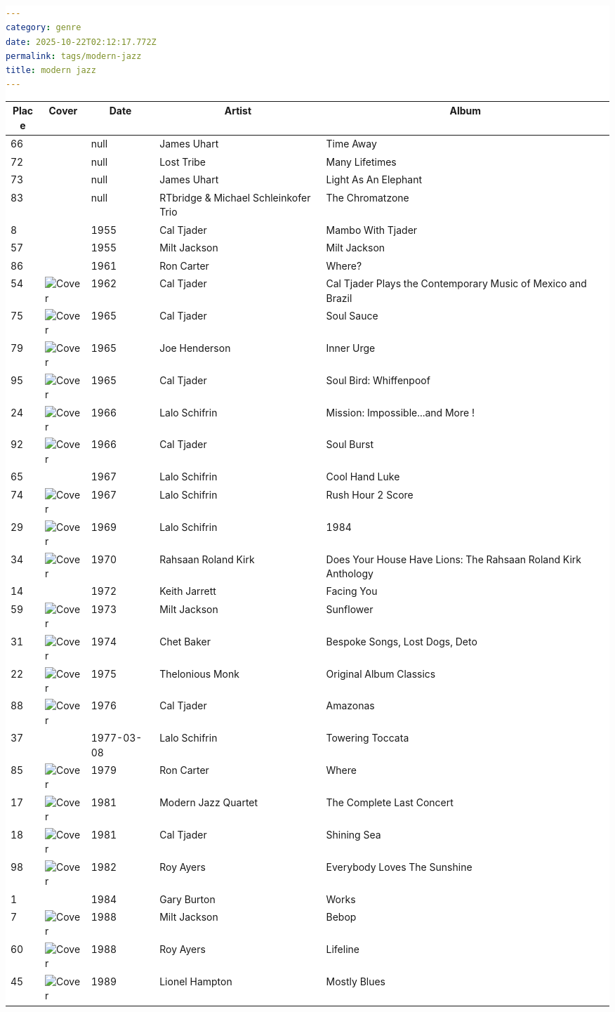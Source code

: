```yaml
---
category: genre
date: 2025-10-22T02:12:17.772Z
permalink: tags/modern-jazz
title: modern jazz
---
```


| Place | Cover | Date | Artist | Album |
|---|---|---|---|---|
| 66 |  | null | James Uhart | Time Away |
| 72 |  | null | Lost Tribe | Many Lifetimes |
| 73 |  | null | James Uhart | Light As An Elephant |
| 83 |  | null | RTbridge &amp; Michael Schleinkofer Trio | The Chromatzone |
| 8 |  | 1955 | Cal Tjader | Mambo With Tjader |
| 57 |  | 1955 | Milt Jackson | Milt Jackson |
| 86 |  | 1961 | Ron Carter | Where? |
| 54 | ![Cover](https://i.discogs.com/UOM6FrHEsYkhlYkq6JCQp-6rp2JqekemmdLiqerT63I/rs:fit/g:sm/q:40/h:150/w:150/czM6Ly9kaXNjb2dz/LWRhdGFiYXNlLWlt/YWdlcy9SLTE2NzEy/NzYtMTQ5OTAwNTc1/NS04NTAwLmpwZWc.jpeg) | 1962 | Cal Tjader | Cal Tjader Plays the Contemporary Music of Mexico and Brazil |
| 75 | ![Cover](https://i.discogs.com/yWXQVhk8Mcy-g3o_gcN13ny8bWmUDxjEfraXr619O4s/rs:fit/g:sm/q:40/h:150/w:150/czM6Ly9kaXNjb2dz/LWRhdGFiYXNlLWlt/YWdlcy9SLTU3MTEw/MS0xMzQ5MTA4MjU4/LTczNDguanBlZw.jpeg) | 1965 | Cal Tjader | Soul Sauce |
| 79 | ![Cover](https://i.discogs.com/gXNprWlDgrOI1gV3vWiUUiPueXM4ASuDbONhf9l1zBA/rs:fit/g:sm/q:40/h:150/w:150/czM6Ly9kaXNjb2dz/LWRhdGFiYXNlLWlt/YWdlcy9SLTExOTIw/NTUtMTMyNzM2NDA0/OS5qcGVn.jpeg) | 1965 | Joe Henderson | Inner Urge |
| 95 | ![Cover](https://i.discogs.com/2X2L3ohZfD0bNtCQVCdboM97YibfXDrYNevc_fXqO2E/rs:fit/g:sm/q:40/h:150/w:150/czM6Ly9kaXNjb2dz/LWRhdGFiYXNlLWlt/YWdlcy9SLTEyNTY2/NzQtMTYxMjI3ODc3/Ni01NTg0LmpwZWc.jpeg) | 1965 | Cal Tjader | Soul Bird: Whiffenpoof |
| 24 | ![Cover](https://i.discogs.com/W-h9m4VUkQD2zFaLTJMwInDcKDliE7fSjjFBsCrw0qQ/rs:fit/g:sm/q:40/h:150/w:150/czM6Ly9kaXNjb2dz/LWRhdGFiYXNlLWlt/YWdlcy9SLTYyMDY5/ODctMTQxMzcyNzQz/NC05MDAwLmpwZWc.jpeg) | 1966 | Lalo Schifrin | Mission: Impossible...and More ! |
| 92 | ![Cover](https://i.discogs.com/tSPwx3vAmwNUedLQe-9TeFnDaLdmkoLJMPdqmty6q2c/rs:fit/g:sm/q:40/h:150/w:150/czM6Ly9kaXNjb2dz/LWRhdGFiYXNlLWlt/YWdlcy9SLTQxMzAx/My0xNjUwMzYyNDk0/LTIxNjAuanBlZw.jpeg) | 1966 | Cal Tjader | Soul Burst |
| 65 |  | 1967 | Lalo Schifrin | Cool Hand Luke |
| 74 | ![Cover](https://i.discogs.com/d2aocavtgA3fX56ApZER63H9Yy53qYS7qRCC99dxR5U/rs:fit/g:sm/q:40/h:150/w:150/czM6Ly9kaXNjb2dz/LWRhdGFiYXNlLWlt/YWdlcy9SLTYzMjEy/MjktMTU0MTA4MDI5/OS03MjQzLmpwZWc.jpeg) | 1967 | Lalo Schifrin | Rush Hour 2 Score |
| 29 | ![Cover](https://i.discogs.com/7bZUIEuAZSEXN6Ndap1GD9Sk0W7d98i_YN1VBUi3aKs/rs:fit/g:sm/q:40/h:150/w:150/czM6Ly9kaXNjb2dz/LWRhdGFiYXNlLWlt/YWdlcy9SLTE0Mjg0/OS0xMzk2MTg2MDIx/LTU4ODUuanBlZw.jpeg) | 1969 | Lalo Schifrin | 1984 |
| 34 | ![Cover](https://lastfm.freetls.fastly.net/i/u/34s/fc32f4c97ee9bce1030fc8c6f6d4dc4a.png) | 1970 | Rahsaan Roland Kirk | Does Your House Have Lions: The Rahsaan Roland Kirk Anthology |
| 14 |  | 1972 | Keith Jarrett | Facing You |
| 59 | ![Cover](https://i.discogs.com/2BbjYi_uu4DVxEvPHtEFqo8sMI55m0vv2dA-F_zwqOg/rs:fit/g:sm/q:40/h:150/w:150/czM6Ly9kaXNjb2dz/LWRhdGFiYXNlLWlt/YWdlcy9SLTQ4NjA3/MC0xMzAyMTg3MDg2/LmpwZWc.jpeg) | 1973 | Milt Jackson | Sunflower |
| 31 | ![Cover](https://i.discogs.com/7pFtvI0gHmgQI4st8CTutE5ZKiOWIBUFohmkgEFTiOU/rs:fit/g:sm/q:40/h:150/w:150/czM6Ly9kaXNjb2dz/LWRhdGFiYXNlLWlt/YWdlcy9SLTkyODEy/MDYtMTQ3Nzg2ODQ3/Ny04ODY2LmpwZWc.jpeg) | 1974 | Chet Baker | Bespoke Songs, Lost Dogs, Deto |
| 22 | ![Cover](https://i.discogs.com/qYIgH-TgVucpJOaUJ7N8q4CMQGjXNm6li-IMV4aoq8g/rs:fit/g:sm/q:40/h:150/w:150/czM6Ly9kaXNjb2dz/LWRhdGFiYXNlLWlt/YWdlcy9SLTM0MDI1/NzQtMTMyOTAwNzkx/My5qcGVn.jpeg) | 1975 | Thelonious Monk | Original Album Classics |
| 88 | ![Cover](https://i.discogs.com/ECYShQck7M8y6VMWlyad1SsJjBG7o1YLzGNlcqa78yk/rs:fit/g:sm/q:40/h:150/w:150/czM6Ly9kaXNjb2dz/LWRhdGFiYXNlLWlt/YWdlcy9SLTEzMTE2/NzEtMTQxMDcwNTg0/Ny0zNzkxLmpwZWc.jpeg) | 1976 | Cal Tjader | Amazonas |
| 37 |  | 1977-03-08 | Lalo Schifrin | Towering Toccata |
| 85 | ![Cover](https://i.discogs.com/bLW4G0fk3XbGKNK0KRTWrTQ6DttayqjPDtmaNuR3R_A/rs:fit/g:sm/q:40/h:150/w:150/czM6Ly9kaXNjb2dz/LWRhdGFiYXNlLWlt/YWdlcy9SLTI1MjA3/MDctMTI4ODUzNTE0/Ny5qcGVn.jpeg) | 1979 | Ron Carter | Where |
| 17 | ![Cover](https://i.discogs.com/PrJyp-YyffvGjxqwGj9L6Xi9hJUzhKmlILhq2v3RPWg/rs:fit/g:sm/q:40/h:150/w:150/czM6Ly9kaXNjb2dz/LWRhdGFiYXNlLWlt/YWdlcy9SLTM0NjYx/NTktMTUzNDkwOTU2/NC0yOTYyLmpwZWc.jpeg) | 1981 | Modern Jazz Quartet | The Complete Last Concert |
| 18 | ![Cover](https://i.discogs.com/jtNFLhIBpYejlHMBmc3wclJYFISXEj8fhfwszWgHHbc/rs:fit/g:sm/q:40/h:150/w:150/czM6Ly9kaXNjb2dz/LWRhdGFiYXNlLWlt/YWdlcy9SLTEzMTE3/MDYtMTI1NDU2ODA0/My5qcGVn.jpeg) | 1981 | Cal Tjader | Shining Sea |
| 98 | ![Cover](https://i.discogs.com/Ll17Enp2mAg6ZfsRvcUCbX28KoodOhepVvzMGwBzkPI/rs:fit/g:sm/q:40/h:150/w:150/czM6Ly9kaXNjb2dz/LWRhdGFiYXNlLWlt/YWdlcy9SLTUxOTQ1/OTAtMTM4NzExMDU2/MC02MTU3LnBuZw.jpeg) | 1982 | Roy Ayers | Everybody Loves The Sunshine |
| 1 |  | 1984 | Gary Burton | Works |
| 7 | ![Cover](https://i.discogs.com/kTisRbRnDvmNPlDsFIchCB3IEmlqo3SBd2YyCTtwj5U/rs:fit/g:sm/q:40/h:150/w:150/czM6Ly9kaXNjb2dz/LWRhdGFiYXNlLWlt/YWdlcy9SLTc5Nzcz/NC0xMTU5ODIxMzMy/LmpwZWc.jpeg) | 1988 | Milt Jackson | Bebop |
| 60 | ![Cover](https://i.discogs.com/nYxtVd-6YcPYykXmrqh0gfjtNt_Z-ooNrt47nkRloFw/rs:fit/g:sm/q:40/h:150/w:150/czM6Ly9kaXNjb2dz/LWRhdGFiYXNlLWlt/YWdlcy9SLTI0MzQ3/MS0xMjIwNzQ4MDY2/LmpwZWc.jpeg) | 1988 | Roy Ayers | Lifeline |
| 45 | ![Cover](https://i.discogs.com/Z6QPCzYddyWXMPujrxphvbCIBfZlTjK_FXraSSW2fSc/rs:fit/g:sm/q:40/h:150/w:150/czM6Ly9kaXNjb2dz/LWRhdGFiYXNlLWlt/YWdlcy9SLTQzOTg3/MDctMTM2MzgyODcw/NC01MjMyLmpwZWc.jpeg) | 1989 | Lionel Hampton | Mostly Blues |